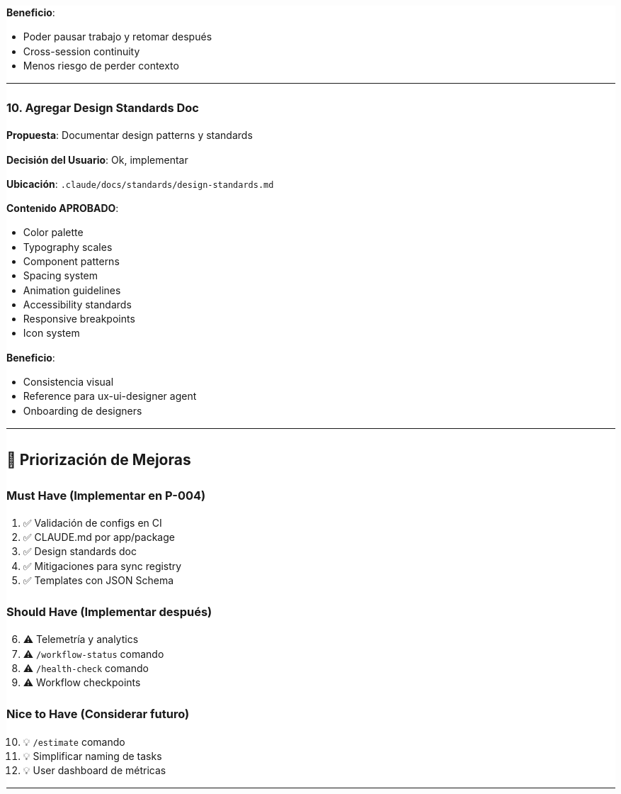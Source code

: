 **Beneficio**:
- Poder pausar trabajo y retomar
después
- Cross-session continuity
- Menos riesgo de perder contexto

---

### 10. Agregar Design Standards Doc

**Propuesta**: Documentar design patterns y standards

**Decisión del Usuario**: Ok, implementar

**Ubicación**: `.claude/docs/standards/design-standards.md`

**Contenido APROBADO**:
- Color palette
- Typography scales
- Component patterns
- Spacing system
- Animation guidelines
- Accessibility standards
- Responsive breakpoints
- Icon system

**Beneficio**:
- Consistencia visual
- Reference para ux-ui-designer agent
- Onboarding de designers

---

## 🎯 Priorización de Mejoras

### Must Have (Implementar en P-004)
1. ✅ Validación de configs en CI
2. ✅ CLAUDE.md por app/package
3. ✅ Design standards doc
4. ✅ Mitigaciones para sync registry
5. ✅ Templates con JSON Schema

### Should Have (Implementar después)
6. ⚠️ Telemetría y analytics
7. ⚠️ `/workflow-status` comando
8. ⚠️ `/health-check` comando
9. ⚠️ Workflow checkpoints

### Nice to Have (Considerar futuro)
10. 💡 `/estimate` comando
11. 💡 Simplificar naming de tasks
12. 💡 User dashboard de métricas

---